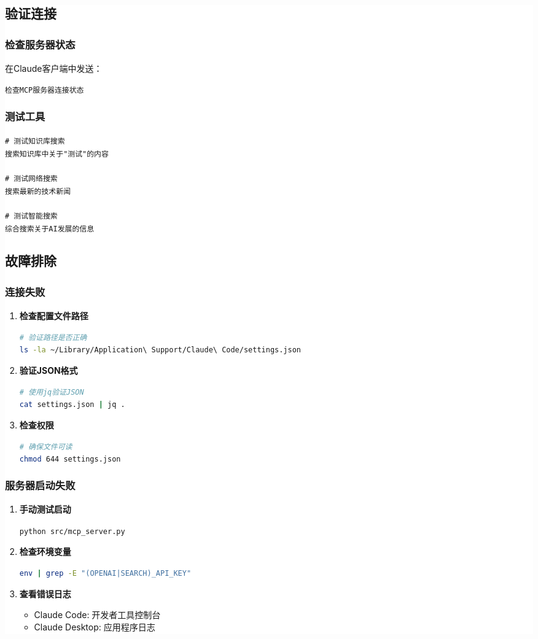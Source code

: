 ## 验证连接

### 检查服务器状态
在Claude客户端中发送：
```
检查MCP服务器连接状态
```

### 测试工具
```
# 测试知识库搜索
搜索知识库中关于"测试"的内容

# 测试网络搜索  
搜索最新的技术新闻

# 测试智能搜索
综合搜索关于AI发展的信息
```

## 故障排除

### 连接失败
1. **检查配置文件路径**
   ```bash
   # 验证路径是否正确
   ls -la ~/Library/Application\ Support/Claude\ Code/settings.json
   ```

2. **验证JSON格式**
   ```bash
   # 使用jq验证JSON
   cat settings.json | jq .
   ```

3. **检查权限**
   ```bash
   # 确保文件可读
   chmod 644 settings.json
   ```

### 服务器启动失败
1. **手动测试启动**
   ```bash
   python src/mcp_server.py
   ```

2. **检查环境变量**
   ```bash
   env | grep -E "(OPENAI|SEARCH)_API_KEY"
   ```

3. **查看错误日志**
   - Claude Code: 开发者工具控制台
   - Claude Desktop: 应用程序日志
